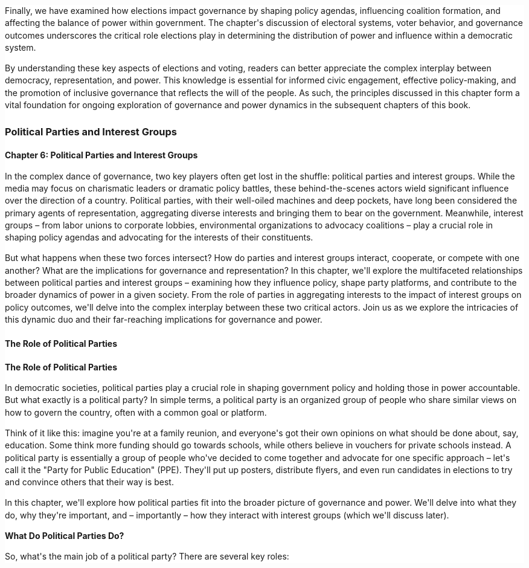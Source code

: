 Finally, we have examined how elections impact governance by shaping policy agendas, influencing coalition formation, and affecting the balance of power within government. The chapter's discussion of electoral systems, voter behavior, and governance outcomes underscores the critical role elections play in determining the distribution of power and influence within a democratic system.

By understanding these key aspects of elections and voting, readers can better appreciate the complex interplay between democracy, representation, and power. This knowledge is essential for informed civic engagement, effective policy-making, and the promotion of inclusive governance that reflects the will of the people. As such, the principles discussed in this chapter form a vital foundation for ongoing exploration of governance and power dynamics in the subsequent chapters of this book.

### Political Parties and Interest Groups

**Chapter 6: Political Parties and Interest Groups**

In the complex dance of governance, two key players often get lost in the shuffle: political parties and interest groups. While the media may focus on charismatic leaders or dramatic policy battles, these behind-the-scenes actors wield significant influence over the direction of a country. Political parties, with their well-oiled machines and deep pockets, have long been considered the primary agents of representation, aggregating diverse interests and bringing them to bear on the government. Meanwhile, interest groups – from labor unions to corporate lobbies, environmental organizations to advocacy coalitions – play a crucial role in shaping policy agendas and advocating for the interests of their constituents.

But what happens when these two forces intersect? How do parties and interest groups interact, cooperate, or compete with one another? What are the implications for governance and representation? In this chapter, we'll explore the multifaceted relationships between political parties and interest groups – examining how they influence policy, shape party platforms, and contribute to the broader dynamics of power in a given society. From the role of parties in aggregating interests to the impact of interest groups on policy outcomes, we'll delve into the complex interplay between these two critical actors. Join us as we explore the intricacies of this dynamic duo and their far-reaching implications for governance and power.

#### The Role of Political Parties
**The Role of Political Parties**

In democratic societies, political parties play a crucial role in shaping government policy and holding those in power accountable. But what exactly is a political party? In simple terms, a political party is an organized group of people who share similar views on how to govern the country, often with a common goal or platform.

Think of it like this: imagine you're at a family reunion, and everyone's got their own opinions on what should be done about, say, education. Some think more funding should go towards schools, while others believe in vouchers for private schools instead. A political party is essentially a group of people who've decided to come together and advocate for one specific approach – let's call it the "Party for Public Education" (PPE). They'll put up posters, distribute flyers, and even run candidates in elections to try and convince others that their way is best.

In this chapter, we'll explore how political parties fit into the broader picture of governance and power. We'll delve into what they do, why they're important, and – importantly – how they interact with interest groups (which we'll discuss later).

**What Do Political Parties Do?**

So, what's the main job of a political party? There are several key roles:
